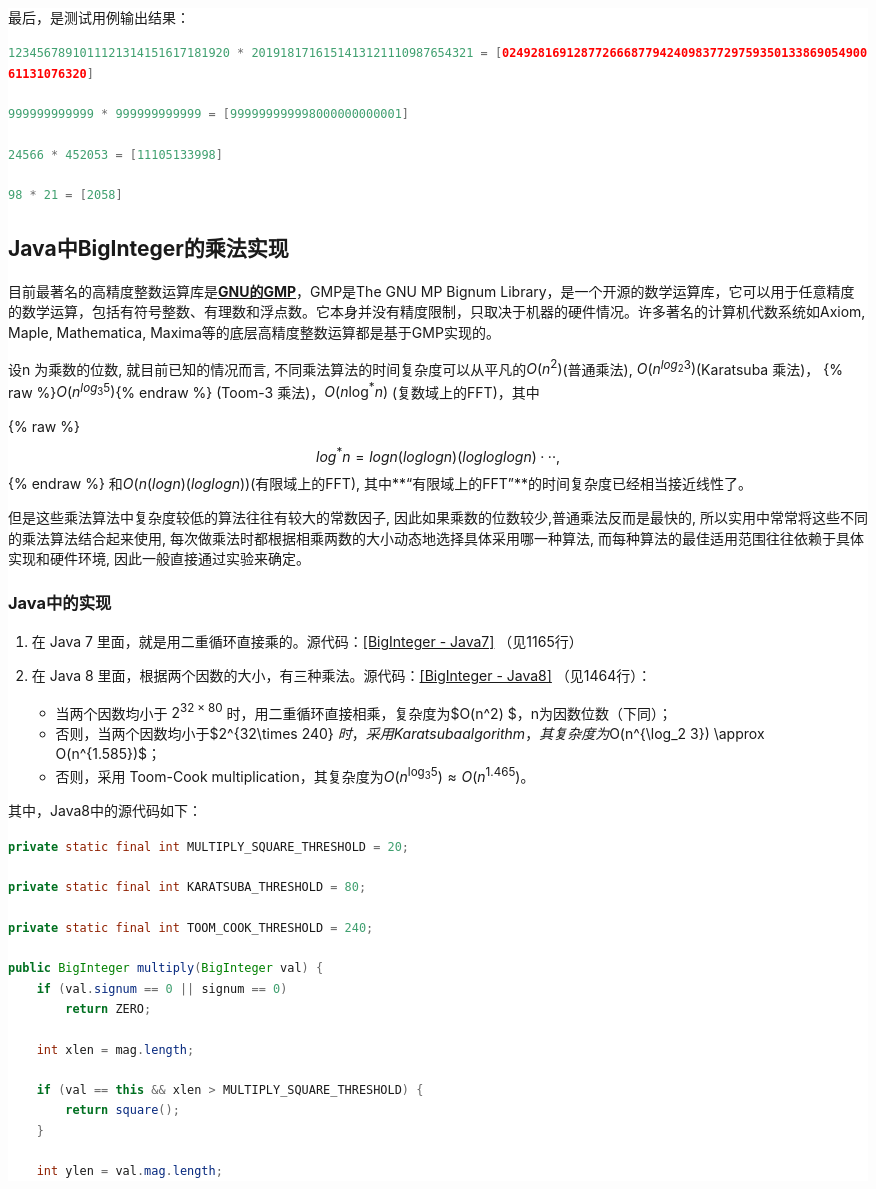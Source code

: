 最后，是测试用例输出结果：

```java
1234567891011121314151617181920 * 2019181716151413121110987654321 = [02492816912877266687794240983772975935013386905490061131076320]

999999999999 * 999999999999 = [999999999998000000000001]

24566 * 452053 = [11105133998]

98 * 21 = [2058]

```



## Java中BigInteger的乘法实现


目前最著名的高精度整数运算库是[**GNU的GMP**](https://gmplib.org/)，GMP是The GNU MP Bignum Library，是一个开源的数学运算库，它可以用于任意精度的数学运算，包括有符号整数、有理数和浮点数。它本身并没有精度限制，只取决于机器的硬件情况。许多著名的计算机代数系统如Axiom, Maple, Mathematica, Maxima等的底层高精度整数运算都是基于GMP实现的。

设n 为乘数的位数, 就目前已知的情况而言, 不同乘法算法的时间复杂度可以从平凡的$O(n^2)$(普通乘法), $O(n^{log_2 3})$(Karatsuba 乘法)， {% raw %}$O(n^{log_3 5})${% endraw %} (Toom-3 乘法)，$O(n {\log^* n})$ (复数域上的FFT)，其中

{% raw %}
$$ log^* n = log n(log log n)(log log log n) ··· , $$
{% endraw %}
和$O(n(log n)(log log n))$(有限域上的FFT), 其中**“有限域上的FFT”**的时间复杂度已经相当接近线性了。 


但是这些乘法算法中复杂度较低的算法往往有较大的常数因子, 因此如果乘数的位数较少,普通乘法反而是最快的, 所以实用中常常将这些不同的乘法算法结合起来使用, 每次做乘法时都根据相乘两数的大小动态地选择具体采用哪一种算法, 而每种算法的最佳适用范围往往依赖于具体实现和硬件环境, 因此一般直接通过实验来确定。


### Java中的实现

1. 在 Java 7 里面，就是用二重循环直接乘的。源代码：[\[BigInteger  - Java7\]](http://hg.openjdk.java.net/jdk7/jdk7/jdk/file/00cd9dc3c2b5/src/share/classes/java/math/BigInteger.java#l1165) （见1165行）

2. 在 Java 8 里面，根据两个因数的大小，有三种乘法。源代码：[\[BigInteger  - Java8\]](http://hg.openjdk.java.net/jdk8/jdk8/jdk/file/tip/src/share/classes/java/math/BigInteger.java#l1464) （见1464行）：

    - 当两个因数均小于 $2^{32\times 80}$ 时，用二重循环直接相乘，复杂度为$O(n^2) $，n为因数位数（下同）；
    - 否则，当两个因数均小于$2^{32\times 240} $时，采用 Karatsuba algorithm，其复杂度为$O(n^{\log_2 3}) \approx O(n^{1.585})$；
    - 否则，采用 Toom-Cook multiplication，其复杂度为$O(n^{\log_3 5}) \approx O(n^{1.465})$。


其中，Java8中的源代码如下：

```java
private static final int MULTIPLY_SQUARE_THRESHOLD = 20;

private static final int KARATSUBA_THRESHOLD = 80;

private static final int TOOM_COOK_THRESHOLD = 240;

public BigInteger multiply(BigInteger val) {
    if (val.signum == 0 || signum == 0)
        return ZERO;

    int xlen = mag.length;

    if (val == this && xlen > MULTIPLY_SQUARE_THRESHOLD) {
        return square();
    }

    int ylen = val.mag.length;
```